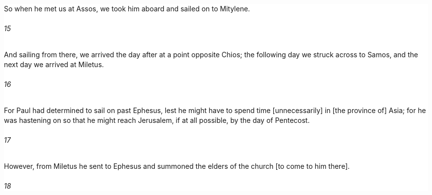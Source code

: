 So when he met us at Assos, we took him aboard and sailed on to Mitylene. 













###### 15 






And sailing from there, we arrived the day after at a point opposite Chios; the following day we struck across to Samos, and the next day we arrived at Miletus. 













###### 16 






For Paul had determined to sail on past Ephesus, lest he might have to spend time [unnecessarily] in [the province of] Asia; for he was hastening on so that he might reach Jerusalem, if at all possible, by the day of Pentecost. 













###### 17 






However, from Miletus he sent to Ephesus and summoned the elders of the church [to come to him there]. 













###### 18 
